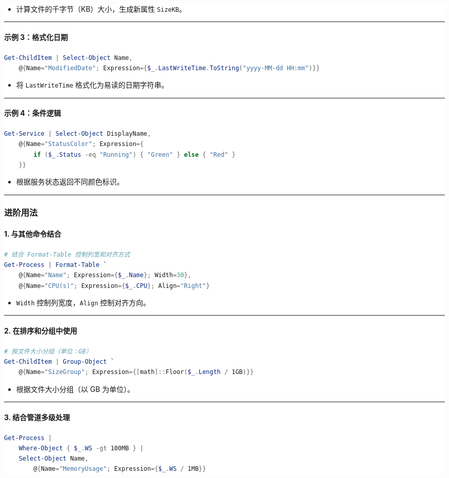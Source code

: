 - 计算文件的千字节（KB）大小，生成新属性 `SizeKB`。

---

#### 示例 3：格式化日期
```powershell
Get-ChildItem | Select-Object Name, 
    @{Name="ModifiedDate"; Expression={$_.LastWriteTime.ToString("yyyy-MM-dd HH:mm")}}
```

- 将 `LastWriteTime` 格式化为易读的日期字符串。

---

#### 示例 4：条件逻辑
```powershell
Get-Service | Select-Object DisplayName, 
    @{Name="StatusColor"; Expression={
        if ($_.Status -eq "Running") { "Green" } else { "Red" }
    }}
```

- 根据服务状态返回不同颜色标识。

---

### **进阶用法**

#### 1. 与其他命令结合
```powershell
# 结合 Format-Table 控制列宽和对齐方式
Get-Process | Format-Table `
    @{Name="Name"; Expression={$_.Name}; Width=30},
    @{Name="CPU(s)"; Expression={$_.CPU}; Align="Right"}
```

- `Width` 控制列宽度，`Align` 控制对齐方向。

---

#### 2. 在排序和分组中使用
```powershell
# 按文件大小分组（单位：GB）
Get-ChildItem | Group-Object `
    @{Name="SizeGroup"; Expression={[math]::Floor($_.Length / 1GB)}}
```

- 根据文件大小分组（以 GB 为单位）。

---

#### 3. 结合管道多级处理
```powershell
Get-Process | 
    Where-Object { $_.WS -gt 100MB } | 
    Select-Object Name, 
        @{Name="MemoryUsage"; Expression={$_.WS / 1MB}}
```
